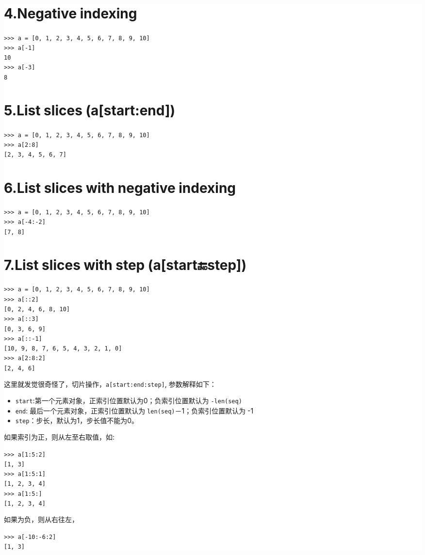 # 4.Negative indexing

	>>> a = [0, 1, 2, 3, 4, 5, 6, 7, 8, 9, 10]
	>>> a[-1]
	10
	>>> a[-3]
	8

# 5.List slices (a[start:end])
	
	>>> a = [0, 1, 2, 3, 4, 5, 6, 7, 8, 9, 10]
	>>> a[2:8]
	[2, 3, 4, 5, 6, 7]

# 6.List slices with negative indexing
	
	>>> a = [0, 1, 2, 3, 4, 5, 6, 7, 8, 9, 10]
	>>> a[-4:-2]
	[7, 8]

# 7.List slices with step (a[start:end:step])

	>>> a = [0, 1, 2, 3, 4, 5, 6, 7, 8, 9, 10]
	>>> a[::2]
	[0, 2, 4, 6, 8, 10]
	>>> a[::3]
	[0, 3, 6, 9]
	>>> a[::-1]
	[10, 9, 8, 7, 6, 5, 4, 3, 2, 1, 0]
	>>> a[2:8:2]
	[2, 4, 6]

这里就发觉很奇怪了，切片操作，`a[start:end:step]`, 参数解释如下：
- `start`:第一个元素对象，正索引位置默认为0；负索引位置默认为 `-len(seq)`
- `end`: 最后一个元素对象，正索引位置默认为 `len(seq)`－1；负索引位置默认为 -1
- `step`：步长，默认为1，步长值不能为0。

如果索引为正，则从左至右取值，如:

	>>> a[1:5:2]
	[1, 3]
	>>> a[1:5:1]
	[1, 2, 3, 4]
	>>> a[1:5:]
	[1, 2, 3, 4]

如果为负，则从右往左，

	>>> a[-10:-6:2]
	[1, 3]

